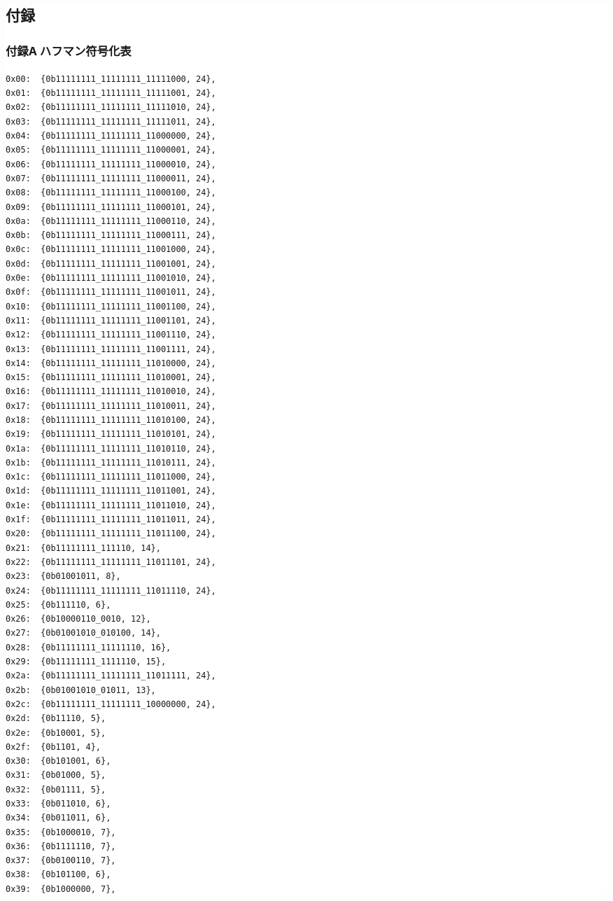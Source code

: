 ## 付録

### 付録A ハフマン符号化表

```
0x00:  {0b11111111_11111111_11111000, 24},
0x01:  {0b11111111_11111111_11111001, 24},
0x02:  {0b11111111_11111111_11111010, 24},
0x03:  {0b11111111_11111111_11111011, 24},
0x04:  {0b11111111_11111111_11000000, 24},
0x05:  {0b11111111_11111111_11000001, 24},
0x06:  {0b11111111_11111111_11000010, 24},
0x07:  {0b11111111_11111111_11000011, 24},
0x08:  {0b11111111_11111111_11000100, 24},
0x09:  {0b11111111_11111111_11000101, 24},
0x0a:  {0b11111111_11111111_11000110, 24},
0x0b:  {0b11111111_11111111_11000111, 24},
0x0c:  {0b11111111_11111111_11001000, 24},
0x0d:  {0b11111111_11111111_11001001, 24},
0x0e:  {0b11111111_11111111_11001010, 24},
0x0f:  {0b11111111_11111111_11001011, 24},
0x10:  {0b11111111_11111111_11001100, 24},
0x11:  {0b11111111_11111111_11001101, 24},
0x12:  {0b11111111_11111111_11001110, 24},
0x13:  {0b11111111_11111111_11001111, 24},
0x14:  {0b11111111_11111111_11010000, 24},
0x15:  {0b11111111_11111111_11010001, 24},
0x16:  {0b11111111_11111111_11010010, 24},
0x17:  {0b11111111_11111111_11010011, 24},
0x18:  {0b11111111_11111111_11010100, 24},
0x19:  {0b11111111_11111111_11010101, 24},
0x1a:  {0b11111111_11111111_11010110, 24},
0x1b:  {0b11111111_11111111_11010111, 24},
0x1c:  {0b11111111_11111111_11011000, 24},
0x1d:  {0b11111111_11111111_11011001, 24},
0x1e:  {0b11111111_11111111_11011010, 24},
0x1f:  {0b11111111_11111111_11011011, 24},
0x20:  {0b11111111_11111111_11011100, 24},
0x21:  {0b11111111_111110, 14},
0x22:  {0b11111111_11111111_11011101, 24},
0x23:  {0b01001011, 8},
0x24:  {0b11111111_11111111_11011110, 24},
0x25:  {0b111110, 6},
0x26:  {0b10000110_0010, 12},
0x27:  {0b01001010_010100, 14},
0x28:  {0b11111111_11111110, 16},
0x29:  {0b11111111_1111110, 15},
0x2a:  {0b11111111_11111111_11011111, 24},
0x2b:  {0b01001010_01011, 13},
0x2c:  {0b11111111_11111111_10000000, 24},
0x2d:  {0b11110, 5},
0x2e:  {0b10001, 5},
0x2f:  {0b1101, 4},
0x30:  {0b101001, 6},
0x31:  {0b01000, 5},
0x32:  {0b01111, 5},
0x33:  {0b011010, 6},
0x34:  {0b011011, 6},
0x35:  {0b1000010, 7},
0x36:  {0b1111110, 7},
0x37:  {0b0100110, 7},
0x38:  {0b101100, 6},
0x39:  {0b1000000, 7},
```